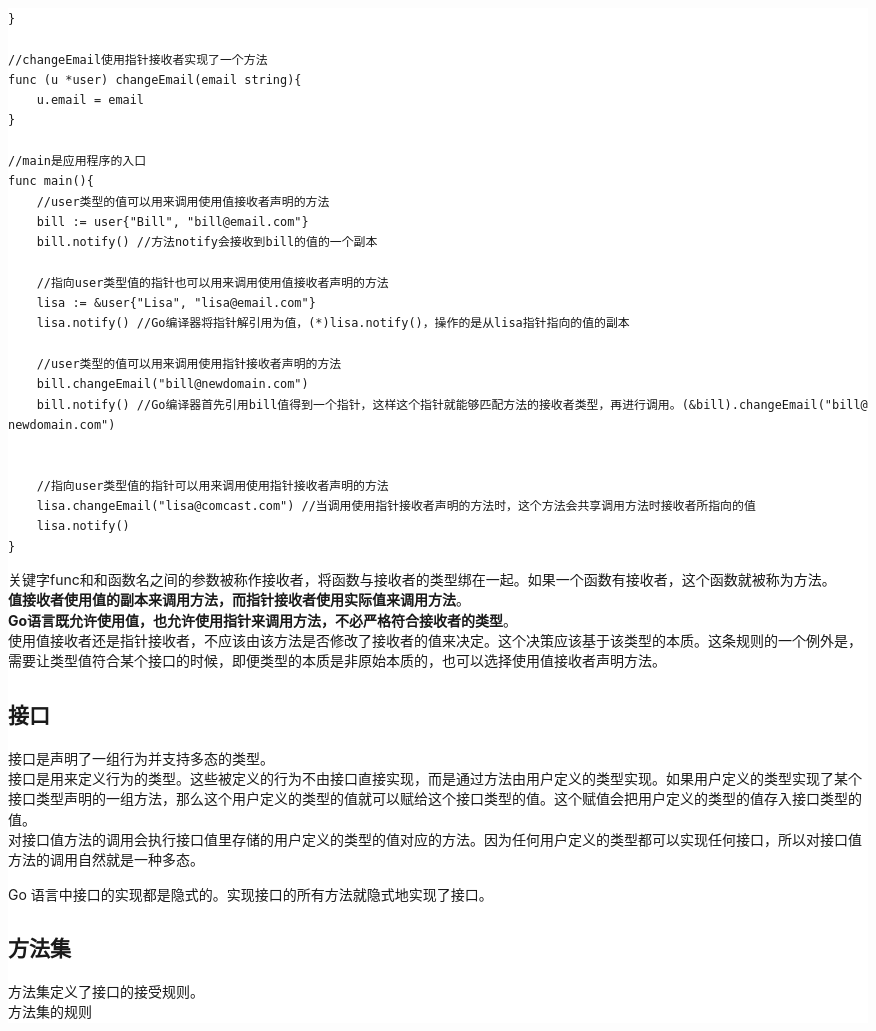 ```golang
}

//changeEmail使用指针接收者实现了一个方法
func (u *user) changeEmail(email string){
	u.email = email
}

//main是应用程序的入口
func main(){
	//user类型的值可以用来调用使用值接收者声明的方法
	bill := user{"Bill", "bill@email.com"}
	bill.notify() //方法notify会接收到bill的值的一个副本

	//指向user类型值的指针也可以用来调用使用值接收者声明的方法
	lisa := &user{"Lisa", "lisa@email.com"}
	lisa.notify() //Go编译器将指针解引用为值，(*)lisa.notify()，操作的是从lisa指针指向的值的副本

	//user类型的值可以用来调用使用指针接收者声明的方法
	bill.changeEmail("bill@newdomain.com")
	bill.notify() //Go编译器首先引用bill值得到一个指针，这样这个指针就能够匹配方法的接收者类型，再进行调用。(&bill).changeEmail("bill@newdomain.com")
	

	//指向user类型值的指针可以用来调用使用指针接收者声明的方法
	lisa.changeEmail("lisa@comcast.com") //当调用使用指针接收者声明的方法时，这个方法会共享调用方法时接收者所指向的值
	lisa.notify()
}
```
关键字func和和函数名之间的参数被称作接收者，将函数与接收者的类型绑在一起。如果一个函数有接收者，这个函数就被称为方法。<br>
**值接收者使用值的副本来调用方法，而指针接收者使用实际值来调用方法**。<br>
**Go语言既允许使用值，也允许使用指针来调用方法，不必严格符合接收者的类型**。<br>
使用值接收者还是指针接收者，不应该由该方法是否修改了接收者的值来决定。这个决策应该基于该类型的本质。这条规则的一个例外是，需要让类型值符合某个接口的时候，即便类型的本质是非原始本质的，也可以选择使用值接收者声明方法。

## 接口
接口是声明了一组行为并支持多态的类型。<br>
接口是用来定义行为的类型。这些被定义的行为不由接口直接实现，而是通过方法由用户定义的类型实现。如果用户定义的类型实现了某个接口类型声明的一组方法，那么这个用户定义的类型的值就可以赋给这个接口类型的值。这个赋值会把用户定义的类型的值存入接口类型的值。<br>
对接口值方法的调用会执行接口值里存储的用户定义的类型的值对应的方法。因为任何用户定义的类型都可以实现任何接口，所以对接口值方法的调用自然就是一种多态。

Go 语言中接口的实现都是隐式的。实现接口的所有方法就隐式地实现了接口。
## 方法集
方法集定义了接口的接受规则。<br>
方法集的规则
